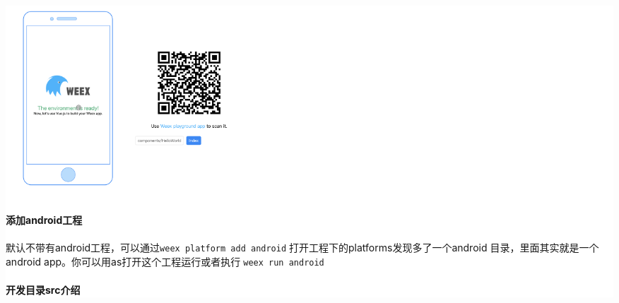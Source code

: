 <img src="/img/weex/code.png" style="zoom:33%;" />

#### 添加android工程
默认不带有android工程，可以通过`weex platform add android`
打开工程下的platforms发现多了一个android 目录，里面其实就是一个android app。你可以用as打开这个工程运行或者执行 `weex run android`

#### 开发目录src介绍